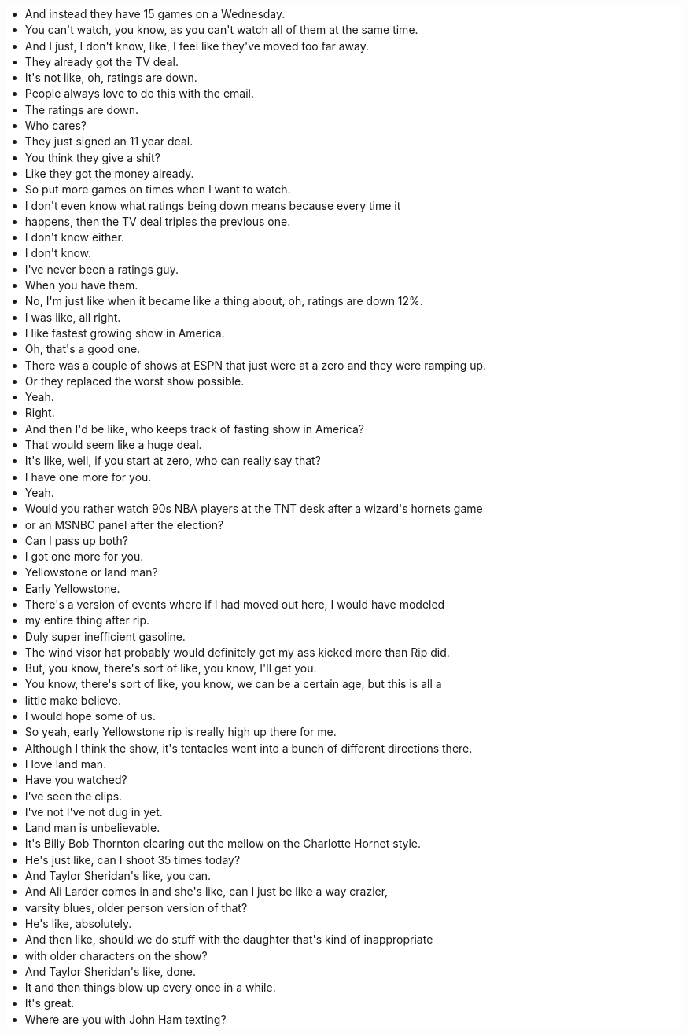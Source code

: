 *  And instead they have 15 games on a Wednesday.
*  You can't watch, you know, as you can't watch all of them at the same time.
*  And I just, I don't know, like, I feel like they've moved too far away.
*  They already got the TV deal.
*  It's not like, oh, ratings are down.
*  People always love to do this with the email.
*  The ratings are down.
*  Who cares?
*  They just signed an 11 year deal.
*  You think they give a shit?
*  Like they got the money already.
*  So put more games on times when I want to watch.
*  I don't even know what ratings being down means because every time it
*  happens, then the TV deal triples the previous one.
*  I don't know either.
*  I don't know.
*  I've never been a ratings guy.
*  When you have them.
*  No, I'm just like when it became like a thing about, oh, ratings are down 12%.
*  I was like, all right.
*  I like fastest growing show in America.
*  Oh, that's a good one.
*  There was a couple of shows at ESPN that just were at a zero and they were ramping up.
*  Or they replaced the worst show possible.
*  Yeah.
*  Right.
*  And then I'd be like, who keeps track of fasting show in America?
*  That would seem like a huge deal.
*  It's like, well, if you start at zero, who can really say that?
*  I have one more for you.
*  Yeah.
*  Would you rather watch 90s NBA players at the TNT desk after a wizard's hornets game
*  or an MSNBC panel after the election?
*  Can I pass up both?
*  I got one more for you.
*  Yellowstone or land man?
*  Early Yellowstone.
*  There's a version of events where if I had moved out here, I would have modeled
*  my entire thing after rip.
*  Duly super inefficient gasoline.
*  The wind visor hat probably would definitely get my ass kicked more than Rip did.
*  But, you know, there's sort of like, you know, I'll get you.
*  You know, there's sort of like, you know, we can be a certain age, but this is all a
*  little make believe.
*  I would hope some of us.
*  So yeah, early Yellowstone rip is really high up there for me.
*  Although I think the show, it's tentacles went into a bunch of different directions there.
*  I love land man.
*  Have you watched?
*  I've seen the clips.
*  I've not I've not dug in yet.
*  Land man is unbelievable.
*  It's Billy Bob Thornton clearing out the mellow on the Charlotte Hornet style.
*  He's just like, can I shoot 35 times today?
*  And Taylor Sheridan's like, you can.
*  And Ali Larder comes in and she's like, can I just be like a way crazier,
*  varsity blues, older person version of that?
*  He's like, absolutely.
*  And then like, should we do stuff with the daughter that's kind of inappropriate
*  with older characters on the show?
*  And Taylor Sheridan's like, done.
*  It and then things blow up every once in a while.
*  It's great.
*  Where are you with John Ham texting?